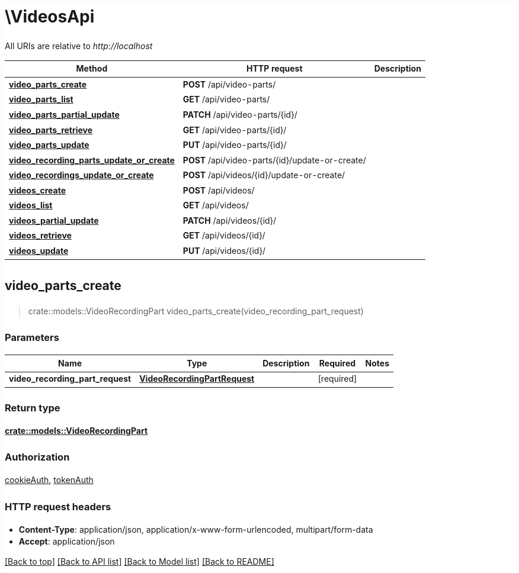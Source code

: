 # \VideosApi

All URIs are relative to *http://localhost*

Method | HTTP request | Description
------------- | ------------- | -------------
[**video_parts_create**](VideosApi.md#video_parts_create) | **POST** /api/video-parts/ | 
[**video_parts_list**](VideosApi.md#video_parts_list) | **GET** /api/video-parts/ | 
[**video_parts_partial_update**](VideosApi.md#video_parts_partial_update) | **PATCH** /api/video-parts/{id}/ | 
[**video_parts_retrieve**](VideosApi.md#video_parts_retrieve) | **GET** /api/video-parts/{id}/ | 
[**video_parts_update**](VideosApi.md#video_parts_update) | **PUT** /api/video-parts/{id}/ | 
[**video_recording_parts_update_or_create**](VideosApi.md#video_recording_parts_update_or_create) | **POST** /api/video-parts/{id}/update-or-create/ | 
[**video_recordings_update_or_create**](VideosApi.md#video_recordings_update_or_create) | **POST** /api/videos/{id}/update-or-create/ | 
[**videos_create**](VideosApi.md#videos_create) | **POST** /api/videos/ | 
[**videos_list**](VideosApi.md#videos_list) | **GET** /api/videos/ | 
[**videos_partial_update**](VideosApi.md#videos_partial_update) | **PATCH** /api/videos/{id}/ | 
[**videos_retrieve**](VideosApi.md#videos_retrieve) | **GET** /api/videos/{id}/ | 
[**videos_update**](VideosApi.md#videos_update) | **PUT** /api/videos/{id}/ | 



## video_parts_create

> crate::models::VideoRecordingPart video_parts_create(video_recording_part_request)


### Parameters


Name | Type | Description  | Required | Notes
------------- | ------------- | ------------- | ------------- | -------------
**video_recording_part_request** | [**VideoRecordingPartRequest**](VideoRecordingPartRequest.md) |  | [required] |

### Return type

[**crate::models::VideoRecordingPart**](VideoRecordingPart.md)

### Authorization

[cookieAuth](../README.md#cookieAuth), [tokenAuth](../README.md#tokenAuth)

### HTTP request headers

- **Content-Type**: application/json, application/x-www-form-urlencoded, multipart/form-data
- **Accept**: application/json

[[Back to top]](#) [[Back to API list]](../README.md#documentation-for-api-endpoints) [[Back to Model list]](../README.md#documentation-for-models) [[Back to README]](../README.md)

